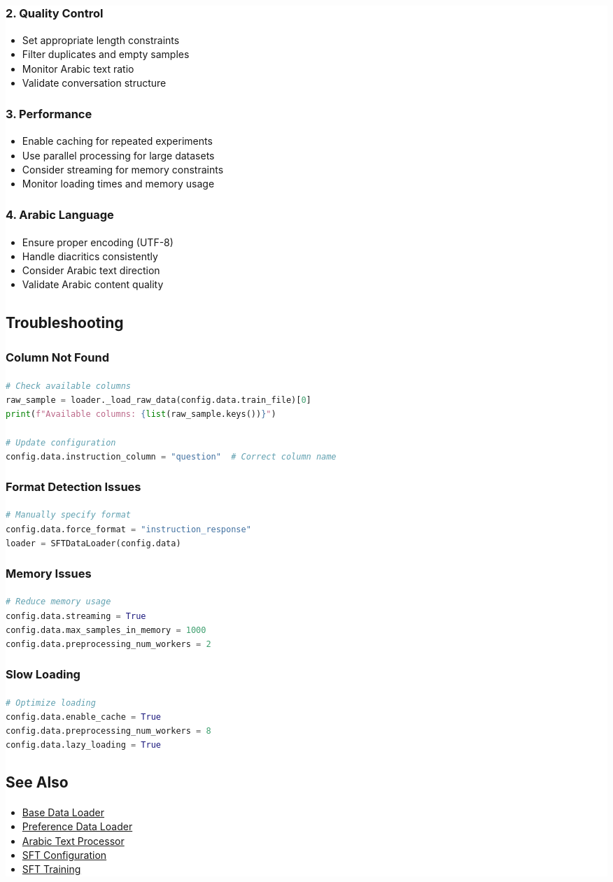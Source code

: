 ### 2. Quality Control
- Set appropriate length constraints
- Filter duplicates and empty samples
- Monitor Arabic text ratio
- Validate conversation structure

### 3. Performance
- Enable caching for repeated experiments
- Use parallel processing for large datasets
- Consider streaming for memory constraints
- Monitor loading times and memory usage

### 4. Arabic Language
- Ensure proper encoding (UTF-8)
- Handle diacritics consistently
- Consider Arabic text direction
- Validate Arabic content quality

## Troubleshooting

### Column Not Found
```python
# Check available columns
raw_sample = loader._load_raw_data(config.data.train_file)[0]
print(f"Available columns: {list(raw_sample.keys())}")

# Update configuration
config.data.instruction_column = "question"  # Correct column name
```

### Format Detection Issues
```python
# Manually specify format
config.data.force_format = "instruction_response"
loader = SFTDataLoader(config.data)
```

### Memory Issues
```python
# Reduce memory usage
config.data.streaming = True
config.data.max_samples_in_memory = 1000
config.data.preprocessing_num_workers = 2
```

### Slow Loading
```python
# Optimize loading
config.data.enable_cache = True
config.data.preprocessing_num_workers = 8
config.data.lazy_loading = True
```

## See Also

- [Base Data Loader](base_loader.md)
- [Preference Data Loader](preference_loader.md)
- [Arabic Text Processor](processors/arabic_processor.md)
- [SFT Configuration](../config/sft_config.md)
- [SFT Training](../training/sft_trainer.md)